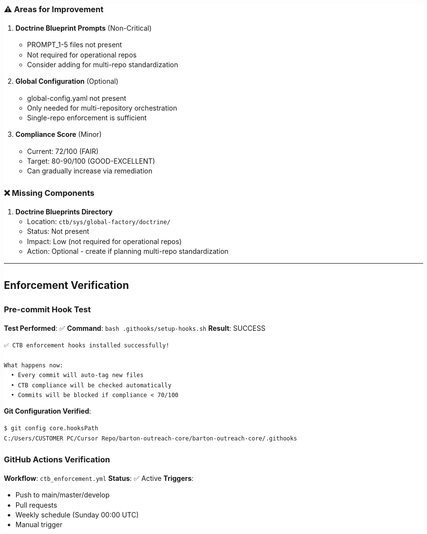 ### ⚠️ Areas for Improvement

1. **Doctrine Blueprint Prompts** (Non-Critical)
   - PROMPT_1-5 files not present
   - Not required for operational repos
   - Consider adding for multi-repo standardization

2. **Global Configuration** (Optional)
   - global-config.yaml not present
   - Only needed for multi-repository orchestration
   - Single-repo enforcement is sufficient

3. **Compliance Score** (Minor)
   - Current: 72/100 (FAIR)
   - Target: 80-90/100 (GOOD-EXCELLENT)
   - Can gradually increase via remediation

### ❌ Missing Components

1. **Doctrine Blueprints Directory**
   - Location: `ctb/sys/global-factory/doctrine/`
   - Status: Not present
   - Impact: Low (not required for operational repos)
   - Action: Optional - create if planning multi-repo standardization

---

## Enforcement Verification

### Pre-commit Hook Test

**Test Performed**: ✅
**Command**: `bash .githooks/setup-hooks.sh`
**Result**: SUCCESS

```
✅ CTB enforcement hooks installed successfully!

What happens now:
  • Every commit will auto-tag new files
  • CTB compliance will be checked automatically
  • Commits will be blocked if compliance < 70/100
```

**Git Configuration Verified**:
```bash
$ git config core.hooksPath
C:/Users/CUSTOMER PC/Cursor Repo/barton-outreach-core/barton-outreach-core/.githooks
```

### GitHub Actions Verification

**Workflow**: `ctb_enforcement.yml`
**Status**: ✅ Active
**Triggers**:
- Push to main/master/develop
- Pull requests
- Weekly schedule (Sunday 00:00 UTC)
- Manual trigger
